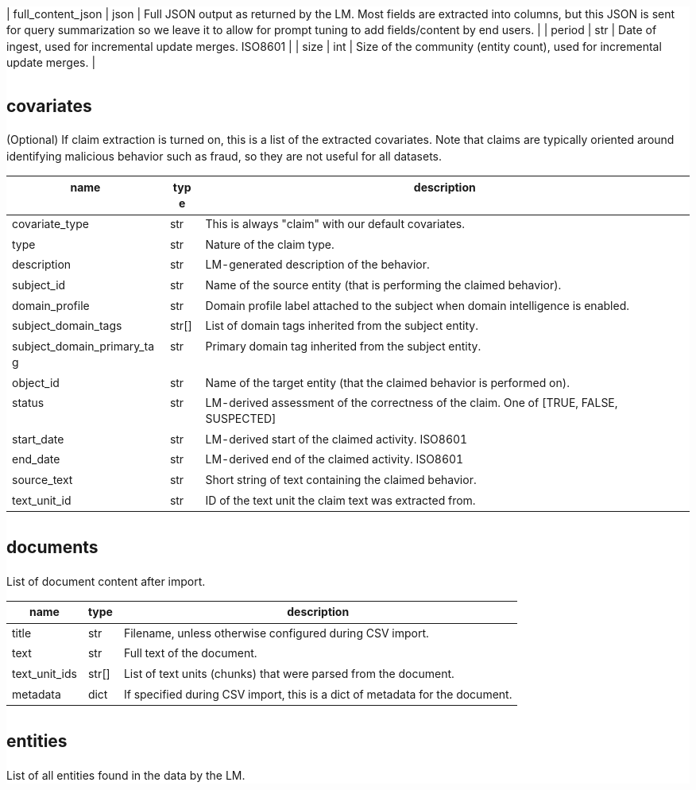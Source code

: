 | full_content_json    | json  | Full JSON output as returned by the LM. Most fields are extracted into columns, but this JSON is sent for query summarization so we leave it to allow for prompt tuning to add fields/content by end users. |
| period               | str   | Date of ingest, used for incremental update merges. ISO8601 |
| size                 | int   | Size of the community (entity count), used for incremental update merges. |

## covariates
(Optional) If claim extraction is turned on, this is a list of the extracted covariates. Note that claims are typically oriented around identifying malicious behavior such as fraud, so they are not useful for all datasets.

| name           | type | description |
| -------------- | ---- | ----------- |
| covariate_type | str  | This is always "claim" with our default covariates. |
| type           | str  | Nature of the claim type. |
| description    | str  | LM-generated description of the behavior. |
| subject_id     | str  | Name of the source entity (that is performing the claimed behavior). |
| domain_profile | str  | Domain profile label attached to the subject when domain intelligence is enabled. |
| subject_domain_tags | str[] | List of domain tags inherited from the subject entity. |
| subject_domain_primary_tag | str | Primary domain tag inherited from the subject entity. |
| object_id      | str  | Name of the target entity (that the claimed behavior is performed on). |
| status         | str  | LM-derived assessment of the correctness of the claim. One of [TRUE, FALSE, SUSPECTED] |
| start_date     | str  | LM-derived start of the claimed activity. ISO8601 |
| end_date       | str  | LM-derived end of the claimed activity. ISO8601 |
| source_text    | str  | Short string of text containing the claimed behavior. |
| text_unit_id   | str  | ID of the text unit the claim text was extracted from. |

## documents
List of document content after import.

| name          | type  | description |
| ------------- | ----- | ----------- |
| title         | str   | Filename, unless otherwise configured during CSV import. |
| text          | str   | Full text of the document. |
| text_unit_ids | str[] | List of text units (chunks) that were parsed from the document. |
| metadata      | dict  | If specified during CSV import, this is a dict of metadata for the document. |

## entities
List of all entities found in the data by the LM.
